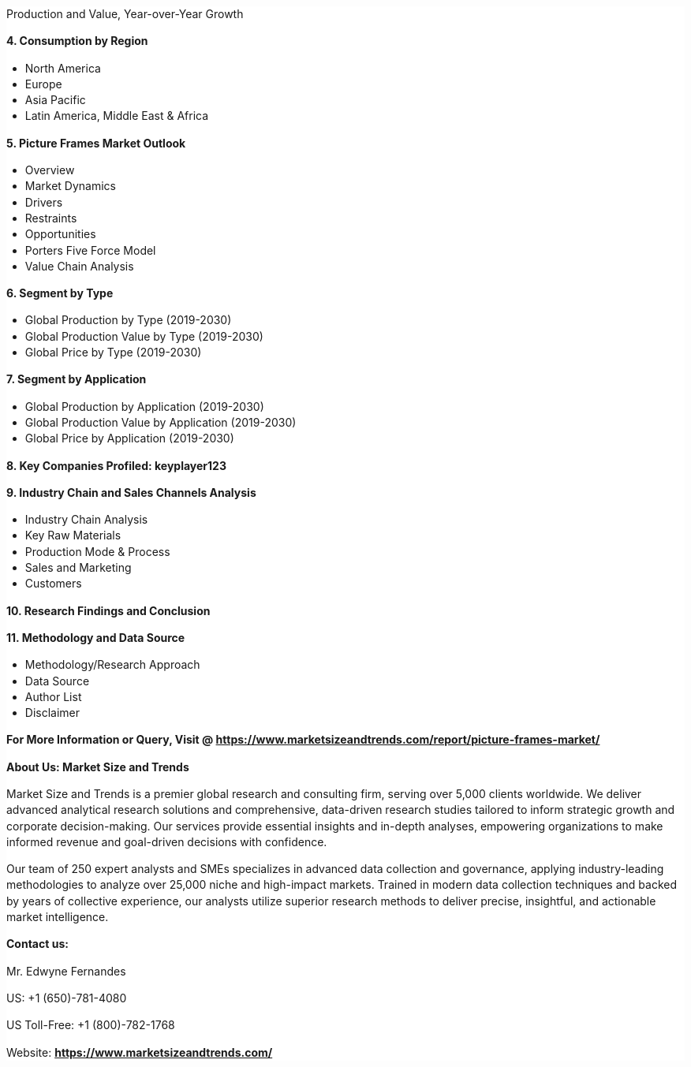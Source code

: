Production and Value, Year-over-Year Growth</li></ul><p><strong>4. Consumption by Region</strong></p><ul><li>North America</li><li>Europe</li><li>Asia Pacific</li><li>Latin America, Middle East &amp; Africa</li></ul><p><strong>5. Picture Frames Market Outlook</strong></p><ul><li>Overview</li><li>Market Dynamics</li><li>Drivers</li><li>Restraints</li><li>Opportunities</li><li>Porters Five Force Model</li><li>Value Chain Analysis&nbsp;</li></ul><p><strong>6. Segment by Type</strong></p><ul><li>Global Production by Type (2019-2030)</li><li>Global Production Value by Type (2019-2030)</li><li>Global Price by Type (2019-2030)</li></ul><p><strong>7. Segment by Application</strong></p><ul><li>Global Production by Application (2019-2030)</li><li>Global Production Value by Application (2019-2030)</li><li>Global Price by Application (2019-2030)</li></ul><p><strong>8. Key Companies Profiled: keyplayer123</strong></p><p><strong>9. Industry Chain and Sales Channels Analysis</strong></p><ul><li>Industry Chain Analysis</li><li>Key Raw Materials</li><li>Production Mode &amp; Process</li><li>Sales and Marketing</li><li>Customers</li></ul><p><strong>10. Research Findings and Conclusion</strong></p><p><strong>11. Methodology and Data Source</strong></p><ul><li>Methodology/Research Approach</li><li>Data Source</li><li>Author List</li><li>Disclaimer</li></ul></p><p><strong>For More Information or Query, Visit @ <a href="https://www.marketsizeandtrends.com/report/picture-frames-market/">https://www.marketsizeandtrends.com/report/picture-frames-market/</a></strong></p><p><strong>About Us: Market Size and Trends</strong></p><p>Market Size and Trends is a premier global research and consulting firm, serving over 5,000 clients worldwide. We deliver advanced analytical research solutions and comprehensive, data-driven research studies tailored to inform strategic growth and corporate decision-making. Our services provide essential insights and in-depth analyses, empowering organizations to make informed revenue and goal-driven decisions with confidence.</p><p>Our team of 250 expert analysts and SMEs specializes in advanced data collection and governance, applying industry-leading methodologies to analyze over 25,000 niche and high-impact markets. Trained in modern data collection techniques and backed by years of collective experience, our analysts utilize superior research methods to deliver precise, insightful, and actionable market intelligence.</p><p><strong>Contact us:</strong></p><p>Mr. Edwyne Fernandes</p><p>US: +1 (650)-781-4080</p><p>US Toll-Free: +1 (800)-782-1768</p><p>Website: <strong><a href="https://www.marketsizeandtrends.com/">https://www.marketsizeandtrends.com/</a></strong></p>
